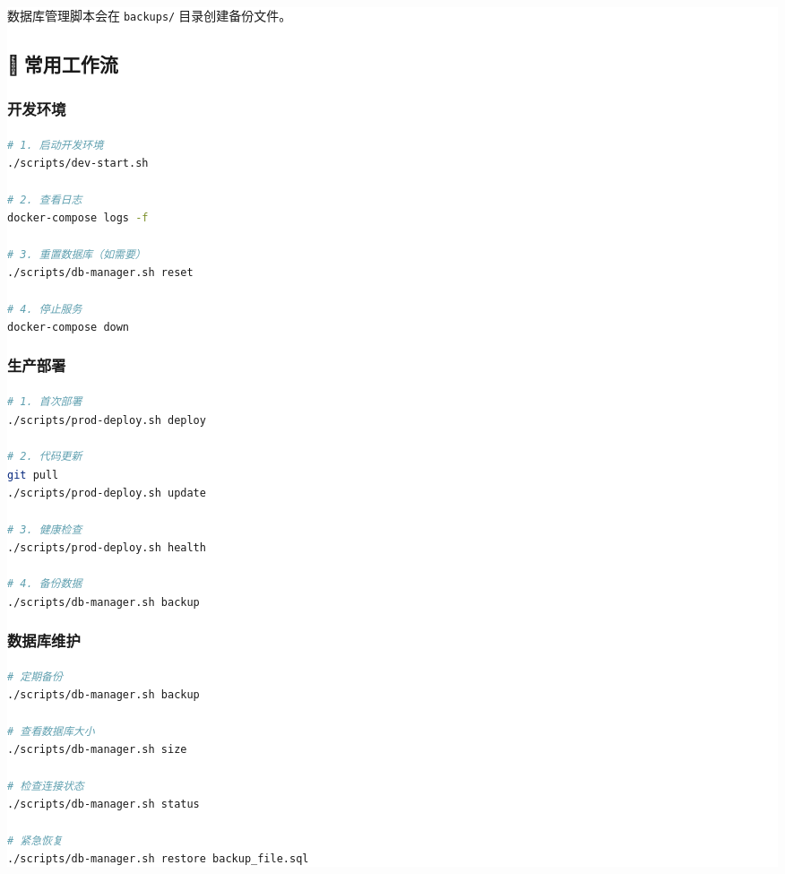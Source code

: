 数据库管理脚本会在 `backups/` 目录创建备份文件。

## 📖 常用工作流

### 开发环境

```bash
# 1. 启动开发环境
./scripts/dev-start.sh

# 2. 查看日志
docker-compose logs -f

# 3. 重置数据库（如需要）
./scripts/db-manager.sh reset

# 4. 停止服务
docker-compose down
```

### 生产部署

```bash
# 1. 首次部署
./scripts/prod-deploy.sh deploy

# 2. 代码更新
git pull
./scripts/prod-deploy.sh update

# 3. 健康检查
./scripts/prod-deploy.sh health

# 4. 备份数据
./scripts/db-manager.sh backup
```

### 数据库维护

```bash
# 定期备份
./scripts/db-manager.sh backup

# 查看数据库大小
./scripts/db-manager.sh size

# 检查连接状态
./scripts/db-manager.sh status

# 紧急恢复
./scripts/db-manager.sh restore backup_file.sql
```
